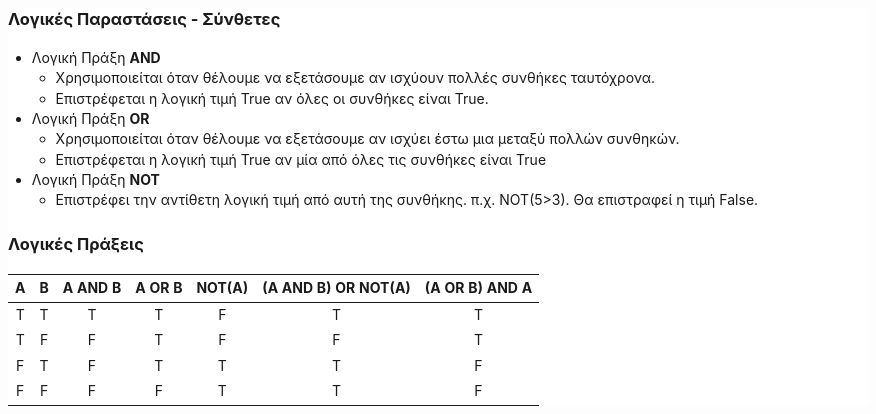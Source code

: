 ### Λογικές Παραστάσεις - Σύνθετες

- Λογική Πράξη **AND**
  - Χρησιµοποιείται όταν θέλουµε να εξετάσουµε αν ισχύουν πολλές συνθήκες
ταυτόχρονα.
  - Επιστρέφεται η λογική τιµή True αν όλες οι συνθήκες είναι True.
- Λογική Πράξη **OR**
  - Χρησιµοποιείται όταν θέλουµε να εξετάσουµε αν ισχύει έστω µια µεταξύ
πολλών συνθηκών.
  - Επιστρέφεται η λογική τιµή True αν µία από όλες τις συνθήκες είναι True
- Λογική Πράξη **NOT**
  - Επιστρέφει την αντίθετη λογική τιµή από αυτή της συνθήκης. π.χ. NOT(5>3). Θα επιστραφεί η τιµή False.

### Λογικές Πράξεις

|A|B|A AND B|A OR B|NOT(A)|(A AND B) OR NOT(A)|(A OR B) AND A|
|:-:|:-:|:-:|:-:|:-:|:-:|:-:|
|T|T|T|T|F|T|T|
|T|F|F|T|F|F|Τ|
|F|T|F|T|T|T|F|
|F|F|F|F|T|T|F|
